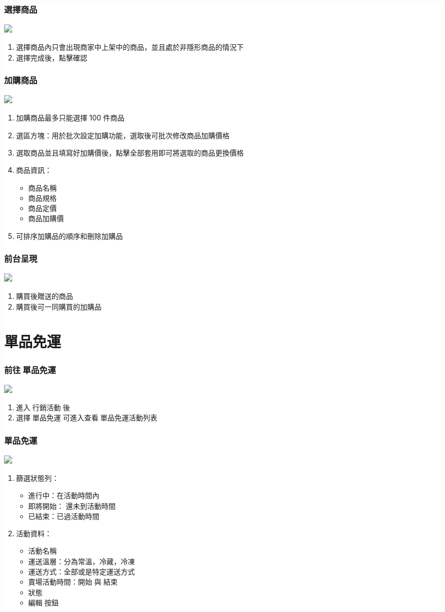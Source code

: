 ### 選擇商品

![](RackMultipart20230424-1-nn9xl2_html_fb59c01a0016e112.png)

1. 選擇商品內只會出現商家中上架中的商品，並且處於非隱形商品的情況下
2. 選擇完成後，點擊確認

### 加購商品

![](RackMultipart20230424-1-nn9xl2_html_b35072648dd3c3d8.png)

1. 加購商品最多只能選擇 100 件商品
2. 選區方塊：用於批次設定加購功能，選取後可批次修改商品加購價格
3. 選取商品並且填寫好加購價後，點擊全部套用即可將選取的商品更換價格
4. 商品資訊：

   - 商品名稱
   - 商品規格
   - 商品定價
   - 商品加購價

5. 可排序加購品的順序和刪除加購品

### 前台呈現

![](RackMultipart20230424-1-nn9xl2_html_c0a19b2e5aad4fa7.png)

1. 購買後贈送的商品
2. 購買後可一同購買的加購品

# 單品免運

### 前往 單品免運

![](RackMultipart20230424-1-nn9xl2_html_41efc04ce7cd683d.png)

1. 進入 行銷活動 後
2. 選擇 單品免運 可進入查看 單品免運活動列表

### 單品免運

![](RackMultipart20230424-1-nn9xl2_html_8af7f1e9fbc86e71.png)

1. 篩選狀態列：

   - 進行中：在活動時間內
   - 即將開始： 還未到活動時間
   - 已結束：已過活動時間

2. 活動資料：

   - 活動名稱
   - 運送溫層：分為常溫，冷藏，冷凍
   - 運送方式：全部或是特定運送方式
   - 賣場活動時間：開始 與 結束
   - 狀態
   - 編輯 按鈕
